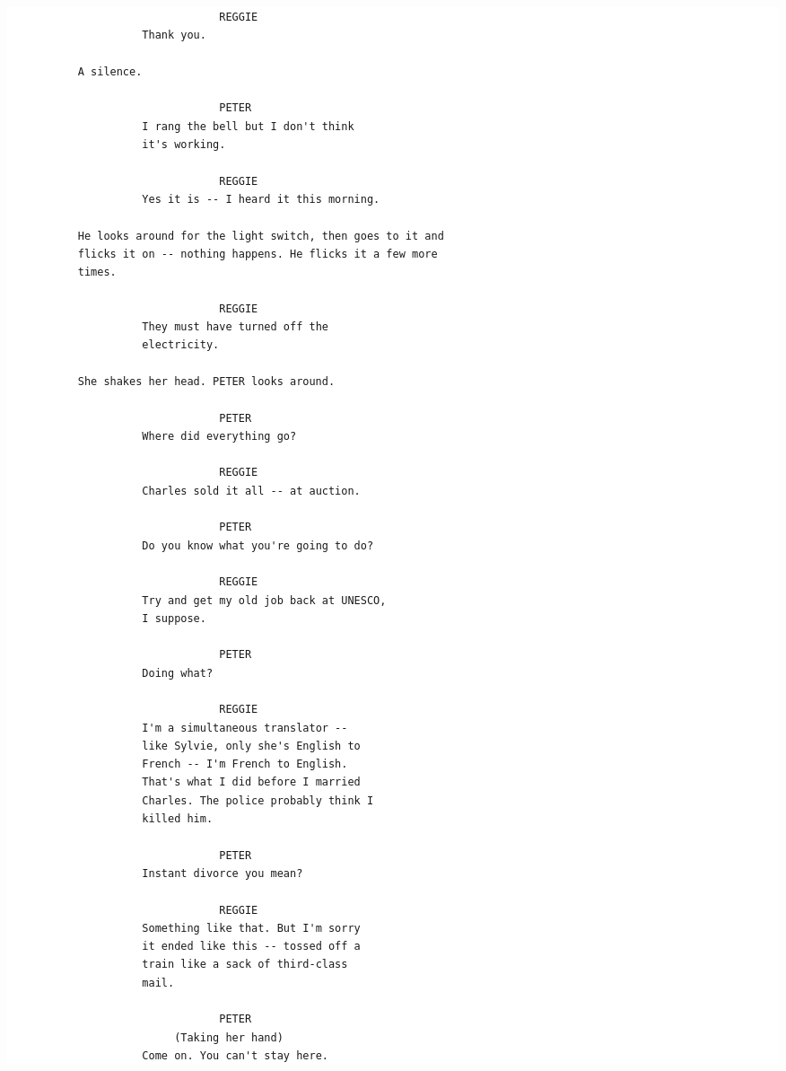                                      REGGIE
                         Thank you.

               A silence.

                                     PETER
                         I rang the bell but I don't think 
                         it's working.

                                     REGGIE
                         Yes it is -- I heard it this morning.

               He looks around for the light switch, then goes to it and 
               flicks it on -- nothing happens. He flicks it a few more 
               times.

                                     REGGIE
                         They must have turned off the 
                         electricity.

               She shakes her head. PETER looks around.

                                     PETER
                         Where did everything go?

                                     REGGIE
                         Charles sold it all -- at auction.

                                     PETER
                         Do you know what you're going to do?

                                     REGGIE
                         Try and get my old job back at UNESCO, 
                         I suppose.

                                     PETER
                         Doing what?

                                     REGGIE
                         I'm a simultaneous translator -- 
                         like Sylvie, only she's English to 
                         French -- I'm French to English. 
                         That's what I did before I married 
                         Charles. The police probably think I 
                         killed him.

                                     PETER
                         Instant divorce you mean?

                                     REGGIE
                         Something like that. But I'm sorry 
                         it ended like this -- tossed off a 
                         train like a sack of third-class 
                         mail.

                                     PETER
                              (Taking her hand)
                         Come on. You can't stay here.
